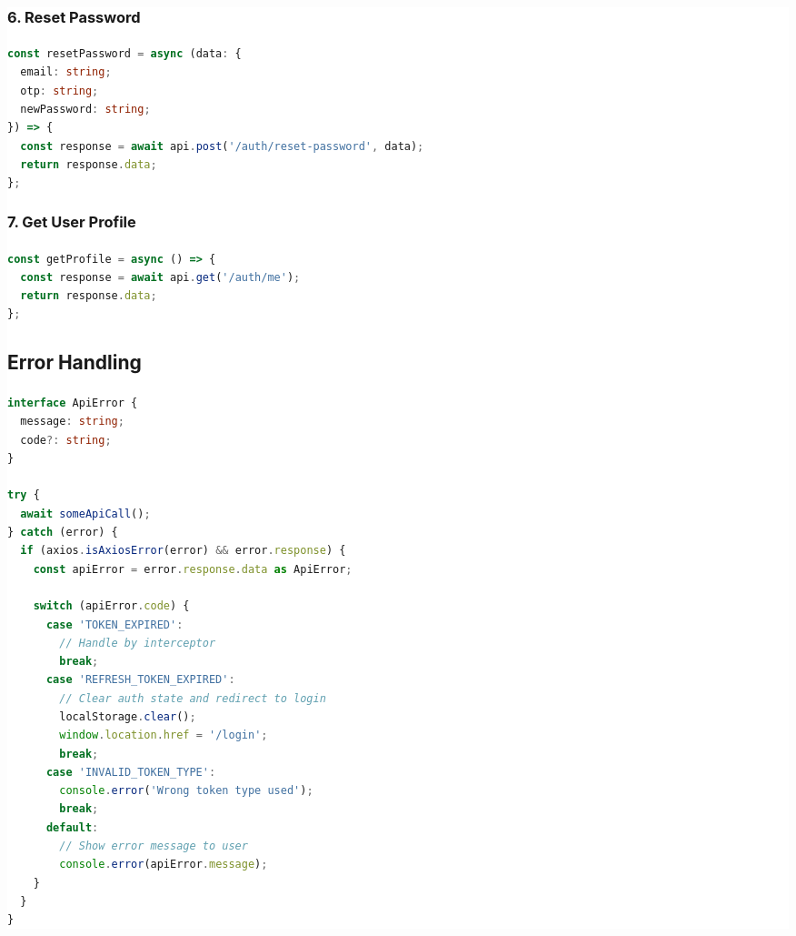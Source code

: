 ### 6. Reset Password
```typescript
const resetPassword = async (data: { 
  email: string; 
  otp: string; 
  newPassword: string; 
}) => {
  const response = await api.post('/auth/reset-password', data);
  return response.data;
};
```

### 7. Get User Profile
```typescript
const getProfile = async () => {
  const response = await api.get('/auth/me');
  return response.data;
};
```

## Error Handling

```typescript
interface ApiError {
  message: string;
  code?: string;
}

try {
  await someApiCall();
} catch (error) {
  if (axios.isAxiosError(error) && error.response) {
    const apiError = error.response.data as ApiError;
    
    switch (apiError.code) {
      case 'TOKEN_EXPIRED':
        // Handle by interceptor
        break;
      case 'REFRESH_TOKEN_EXPIRED':
        // Clear auth state and redirect to login
        localStorage.clear();
        window.location.href = '/login';
        break;
      case 'INVALID_TOKEN_TYPE':
        console.error('Wrong token type used');
        break;
      default:
        // Show error message to user
        console.error(apiError.message);
    }
  }
}
```
